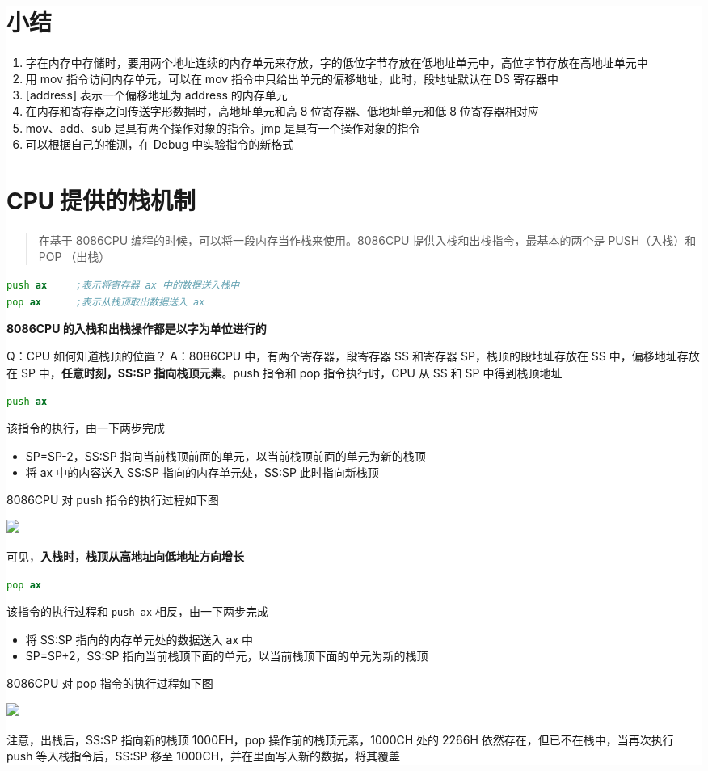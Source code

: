 # 小结

1. 字在内存中存储时，要用两个地址连续的内存单元来存放，字的低位字节存放在低地址单元中，高位字节存放在高地址单元中
2. 用 mov 指令访问内存单元，可以在 mov 指令中只给出单元的偏移地址，此时，段地址默认在 DS 寄存器中
3. [address] 表示一个偏移地址为 address 的内存单元
4. 在内存和寄存器之间传送字形数据时，高地址单元和高 8 位寄存器、低地址单元和低 8 位寄存器相对应
5. mov、add、sub 是具有两个操作对象的指令。jmp 是具有一个操作对象的指令
6. 可以根据自己的推测，在 Debug 中实验指令的新格式

# CPU 提供的栈机制

> 在基于 8086CPU 编程的时候，可以将一段内存当作栈来使用。8086CPU 提供入栈和出栈指令，最基本的两个是 PUSH（入栈）和 POP （出栈）

```asm
push ax     ;表示将寄存器 ax 中的数据送入栈中
pop ax      ;表示从栈顶取出数据送入 ax
```

**8086CPU 的入栈和出栈操作都是以字为单位进行的**


Q：CPU 如何知道栈顶的位置？
A：8086CPU 中，有两个寄存器，段寄存器 SS 和寄存器 SP，栈顶的段地址存放在 SS 中，偏移地址存放在 SP 中，**任意时刻，SS:SP 指向栈顶元素**。push 指令和 pop 指令执行时，CPU 从 SS 和 SP 中得到栈顶地址


```asm
push ax
```
该指令的执行，由一下两步完成
 
 + SP=SP-2，SS:SP 指向当前栈顶前面的单元，以当前栈顶前面的单元为新的栈顶
 + 将 ax 中的内容送入 SS:SP 指向的内存单元处，SS:SP 此时指向新栈顶
 
8086CPU 对 push 指令的执行过程如下图

![](https://ws1.sinaimg.cn/large/0067fiZ7ly1fln7yuhvj5j30fc07zwez.jpg)

可见，**入栈时，栈顶从高地址向低地址方向增长**


```asm
pop ax
```
该指令的执行过程和 `push ax` 相反，由一下两步完成

+ 将 SS:SP 指向的内存单元处的数据送入 ax 中
+ SP=SP+2，SS:SP 指向当前栈顶下面的单元，以当前栈顶下面的单元为新的栈顶

8086CPU 对 pop 指令的执行过程如下图

![](https://ws1.sinaimg.cn/large/0067fiZ7ly1fln8ag9l39j30f4077glz.jpg)

注意，出栈后，SS:SP 指向新的栈顶 1000EH，pop 操作前的栈顶元素，1000CH 处的 2266H 依然存在，但已不在栈中，当再次执行 push 等入栈指令后，SS:SP 移至 1000CH，并在里面写入新的数据，将其覆盖

